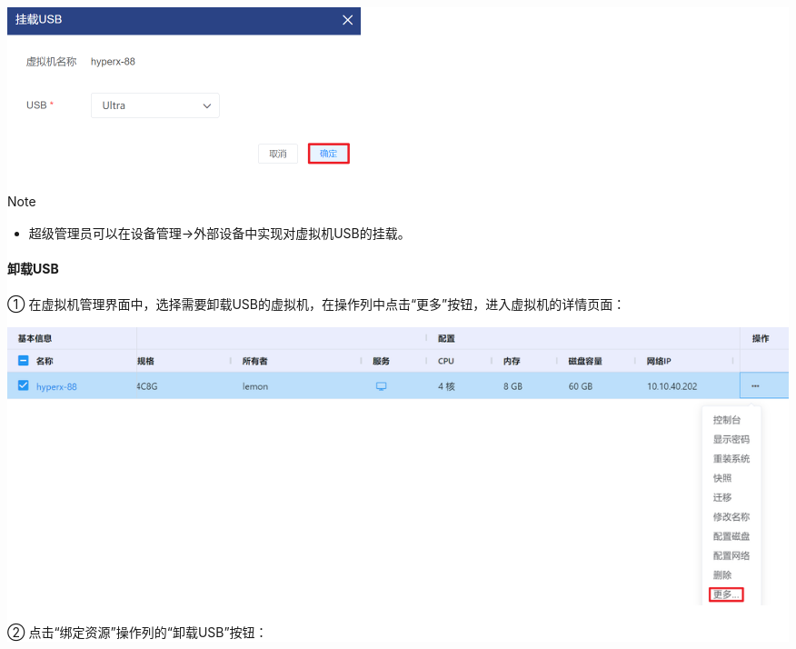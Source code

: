 <img src="vm_management.assets/image-20201223113256474.png" alt="image-20201223113256474" style="zoom:50%;" />

> [!NOTE]
>
> - 超级管理员可以在设备管理->外部设备中实现对虚拟机USB的挂载。

#### 卸载USB

① 在虚拟机管理界面中，选择需要卸载USB的虚拟机，在操作列中点击“更多”按钮，进入虚拟机的详情页面：

![image-20201222120255360](vm_management.assets/image-20201222120255360.png)

② 点击“绑定资源”操作列的“卸载USB”按钮：
